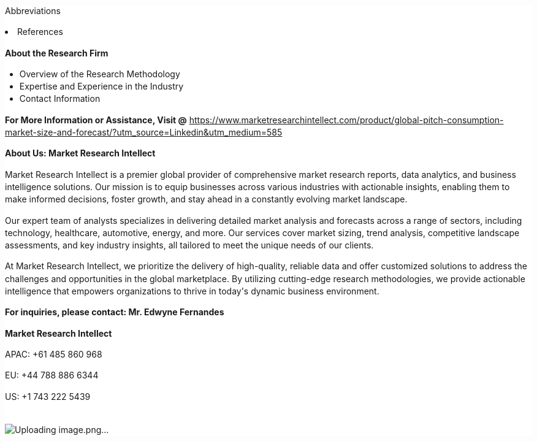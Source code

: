 Abbreviations</li><li>References</li></ul><p><strong>About the Research Firm</strong></p><ul><li>Overview of the Research Methodology</li><li>Expertise and Experience in the Industry</li><li>Contact Information</li></ul></div><div class="article-main__content" data-test-id="publishing-text-block"><p><span class="font-[700]"><strong>For More Information or Assistance, Visit @</strong>&nbsp;<a href="https://www.marketresearchintellect.com/product/global-pitch-consumption-market-size-and-forecast/?utm_source=Linkedin&utm_medium=585">https://www.marketresearchintellect.com/product/global-pitch-consumption-market-size-and-forecast/?utm_source=Linkedin&utm_medium=585</a></span></p><p><strong>About Us: Market Research Intellect</strong></p><p>Market Research Intellect is a premier global provider of comprehensive market research reports, data analytics, and business intelligence solutions. Our mission is to equip businesses across various industries with actionable insights, enabling them to make informed decisions, foster growth, and stay ahead in a constantly evolving market landscape.</p><p>Our expert team of analysts specializes in delivering detailed market analysis and forecasts across a range of sectors, including technology, healthcare, automotive, energy, and more. Our services cover market sizing, trend analysis, competitive landscape assessments, and key industry insights, all tailored to meet the unique needs of our clients.</p><p>At Market Research Intellect, we prioritize the delivery of high-quality, reliable data and offer customized solutions to address the challenges and opportunities in the global marketplace. By utilizing cutting-edge research methodologies, we provide actionable intelligence that empowers organizations to thrive in today's dynamic business environment.</p><p><strong>For inquiries, please contact: Mr. Edwyne Fernandes</strong></p><p><strong>Market Research Intellect</strong></p><p>APAC: +61 485 860 968</p><p>EU: +44 788 886 6344</p><p>US: +1 743 222 5439</p></div><div class="article-main__content" data-test-id="publishing-text-block">&nbsp;</div>
![Uploading image.png…]()
